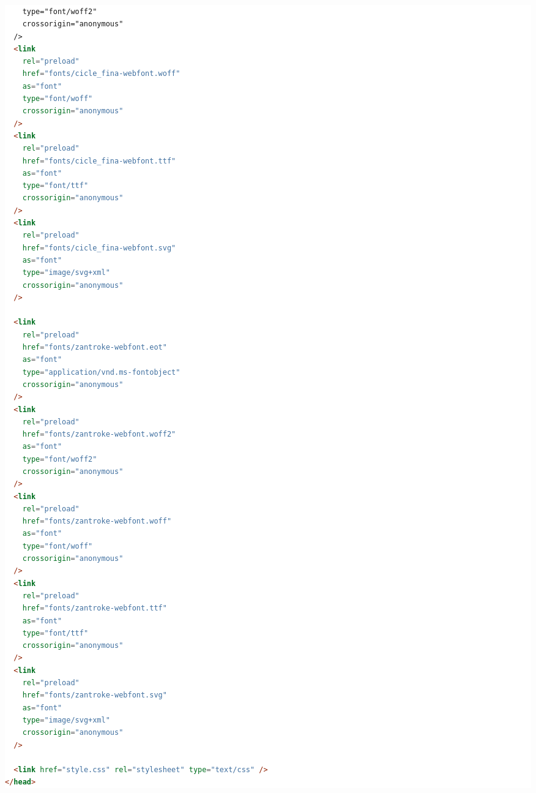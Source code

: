 ```html
    type="font/woff2"
    crossorigin="anonymous"
  />
  <link
    rel="preload"
    href="fonts/cicle_fina-webfont.woff"
    as="font"
    type="font/woff"
    crossorigin="anonymous"
  />
  <link
    rel="preload"
    href="fonts/cicle_fina-webfont.ttf"
    as="font"
    type="font/ttf"
    crossorigin="anonymous"
  />
  <link
    rel="preload"
    href="fonts/cicle_fina-webfont.svg"
    as="font"
    type="image/svg+xml"
    crossorigin="anonymous"
  />

  <link
    rel="preload"
    href="fonts/zantroke-webfont.eot"
    as="font"
    type="application/vnd.ms-fontobject"
    crossorigin="anonymous"
  />
  <link
    rel="preload"
    href="fonts/zantroke-webfont.woff2"
    as="font"
    type="font/woff2"
    crossorigin="anonymous"
  />
  <link
    rel="preload"
    href="fonts/zantroke-webfont.woff"
    as="font"
    type="font/woff"
    crossorigin="anonymous"
  />
  <link
    rel="preload"
    href="fonts/zantroke-webfont.ttf"
    as="font"
    type="font/ttf"
    crossorigin="anonymous"
  />
  <link
    rel="preload"
    href="fonts/zantroke-webfont.svg"
    as="font"
    type="image/svg+xml"
    crossorigin="anonymous"
  />

  <link href="style.css" rel="stylesheet" type="text/css" />
</head>
```